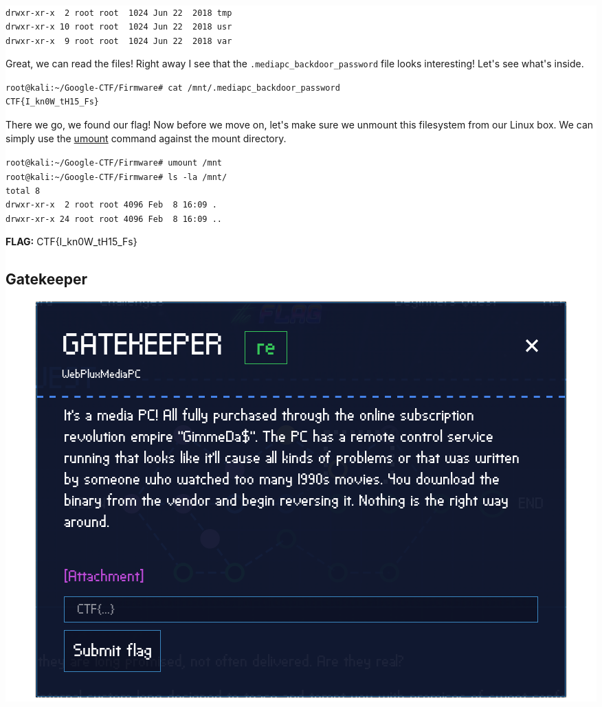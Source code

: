 ```console
drwxr-xr-x  2 root root  1024 Jun 22  2018 tmp
drwxr-xr-x 10 root root  1024 Jun 22  2018 usr
drwxr-xr-x  9 root root  1024 Jun 22  2018 var
```

Great, we can read the files! Right away I see that the `.mediapc_backdoor_password` file looks interesting! Let's see what's inside.

```console
root@kali:~/Google-CTF/Firmware# cat /mnt/.mediapc_backdoor_password
CTF{I_kn0W_tH15_Fs}
```

There we go, we found our flag! Now before we move on, let's make sure we unmount this filesystem from our Linux box. We can simply use the [umount](https://linux.die.net/man/8/umount) command against the mount directory.

```console
root@kali:~/Google-CTF/Firmware# umount /mnt
root@kali:~/Google-CTF/Firmware# ls -la /mnt/
total 8
drwxr-xr-x  2 root root 4096 Feb  8 16:09 .
drwxr-xr-x 24 root root 4096 Feb  8 16:09 ..
```

__FLAG:__ CTF{I_kn0W_tH15_Fs}

## Gatekeeper

<p align="center"><a href="/images/gctf18-re-2.png"><img src="/images/gctf18-re-2.png"></a></p>
